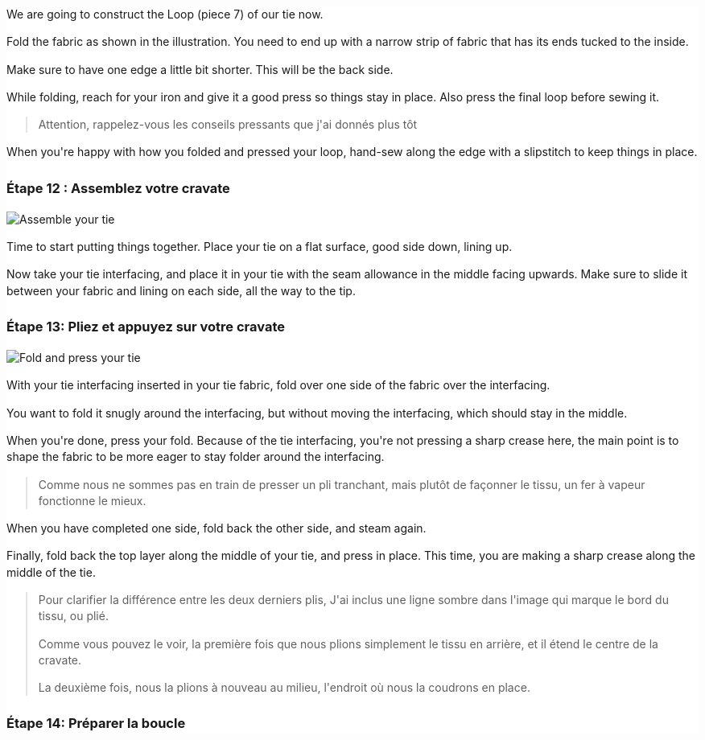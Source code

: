 We are going to construct the Loop (piece 7) of our tie now.

Fold the fabric as shown in the illustration. You need to end up with a narrow strip of fabric that has its ends tucked to the inside.

Make sure to have one edge a little bit shorter. This will be the back side.

While folding, reach for your iron and give it a good press so things stay in place. Also press the final loop before sewing it.

> Attention, rappelez-vous les conseils pressants que j'ai donnés plus tôt

When you're happy with how you folded and pressed your loop, hand-sew along the edge with a slipstitch to keep things in place.

### Étape 12 : Assemblez votre cravate

![Assemble your tie](step12.png)

Time to start putting things together. Place your tie on a flat surface, good side down, lining up.

Now take your tie interfacing, and place it in your tie with the seam allowance in the middle facing upwards. Make sure to slide it between your fabric and lining on each side, all the way to the tip.

### Étape 13: Pliez et appuyez sur votre cravate

![Fold and press your tie](step13.png)

With your tie interfacing inserted in your tie fabric, fold over one side of the fabric over the interfacing.

You want to fold it snugly around the interfacing, but without moving the interfacing, which should stay in the middle.

When you're done, press your fold. Because of the tie interfacing, you're not pressing a sharp crease here, the main point is to shape the fabric to be more eager to stay folder around the interfacing.

> Comme nous ne sommes pas en train de presser un pli tranchant, mais plutôt de façonner le tissu, un fer à vapeur fonctionne le mieux.

When you have completed one side, fold back the other side, and steam again.

Finally, fold back the top layer along the middle of your tie, and press in place. This time, you are making a sharp crease along the middle of the tie.

> Pour clarifier la différence entre les deux derniers plis, J'ai inclus une ligne sombre dans l'image qui marque le bord du tissu, ou plié.
> 
> Comme vous pouvez le voir, la première fois que nous plions simplement le tissu en arrière, et il étend le centre de la cravate.
> 
> La deuxième fois, nous la plions à nouveau au milieu, l'endroit où nous la coudrons en place.

### Étape 14: Préparer la boucle
